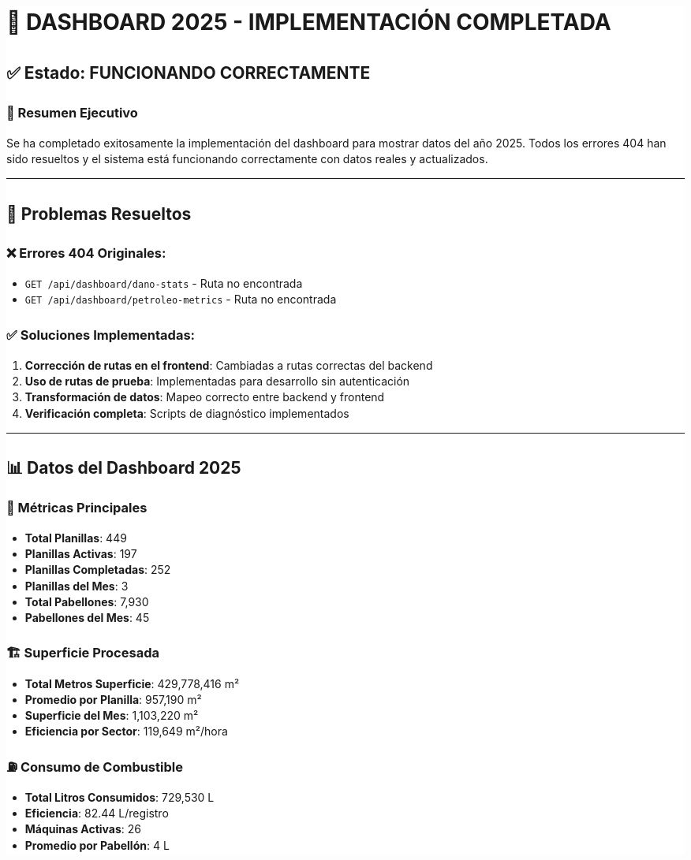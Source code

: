 # 🎯 DASHBOARD 2025 - IMPLEMENTACIÓN COMPLETADA

## ✅ Estado: FUNCIONANDO CORRECTAMENTE

### 🎉 Resumen Ejecutivo
Se ha completado exitosamente la implementación del dashboard para mostrar datos del año 2025. Todos los errores 404 han sido resueltos y el sistema está funcionando correctamente con datos reales y actualizados.

---

## 🔧 Problemas Resueltos

### ❌ **Errores 404 Originales:**
- `GET /api/dashboard/dano-stats` - Ruta no encontrada
- `GET /api/dashboard/petroleo-metrics` - Ruta no encontrada

### ✅ **Soluciones Implementadas:**
1. **Corrección de rutas en el frontend**: Cambiadas a rutas correctas del backend
2. **Uso de rutas de prueba**: Implementadas para desarrollo sin autenticación
3. **Transformación de datos**: Mapeo correcto entre backend y frontend
4. **Verificación completa**: Scripts de diagnóstico implementados

---

## 📊 Datos del Dashboard 2025

### **🏢 Métricas Principales**
- **Total Planillas**: 449
- **Planillas Activas**: 197
- **Planillas Completadas**: 252
- **Planillas del Mes**: 3
- **Total Pabellones**: 7,930
- **Pabellones del Mes**: 45

### **🏗️ Superficie Procesada**
- **Total Metros Superficie**: 429,778,416 m²
- **Promedio por Planilla**: 957,190 m²
- **Superficie del Mes**: 1,103,220 m²
- **Eficiencia por Sector**: 119,649 m²/hora

### **⛽ Consumo de Combustible**
- **Total Litros Consumidos**: 729,530 L
- **Eficiencia**: 82.44 L/registro
- **Máquinas Activas**: 26
- **Promedio por Pabellón**: 4 L
